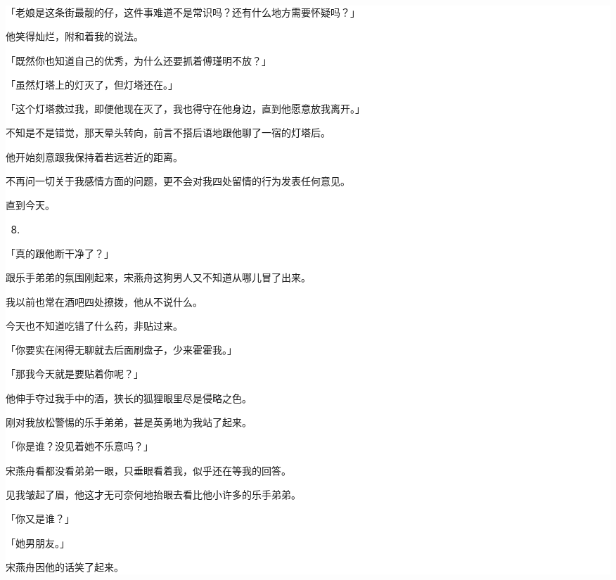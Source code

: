 
「老娘是这条街最靓的仔，这件事难道不是常识吗？还有什么地方需要怀疑吗？」


他笑得灿烂，附和着我的说法。


「既然你也知道自己的优秀，为什么还要抓着傅瑾明不放？」


「虽然灯塔上的灯灭了，但灯塔还在。」


「这个灯塔救过我，即便他现在灭了，我也得守在他身边，直到他愿意放我离开。」


不知是不是错觉，那天晕头转向，前言不搭后语地跟他聊了一宿的灯塔后。


他开始刻意跟我保持着若远若近的距离。


不再问一切关于我感情方面的问题，更不会对我四处留情的行为发表任何意见。


直到今天。


8.


「真的跟他断干净了？」


跟乐手弟弟的氛围刚起来，宋燕舟这狗男人又不知道从哪儿冒了出来。


我以前也常在酒吧四处撩拨，他从不说什么。


今天也不知道吃错了什么药，非贴过来。


「你要实在闲得无聊就去后面刷盘子，少来霍霍我。」


「那我今天就是要贴着你呢？」


他伸手夺过我手中的酒，狭长的狐狸眼里尽是侵略之色。


刚对我放松警惕的乐手弟弟，甚是英勇地为我站了起来。


「你是谁？没见着她不乐意吗？」


宋燕舟看都没看弟弟一眼，只垂眼看着我，似乎还在等我的回答。


见我皱起了眉，他这才无可奈何地抬眼去看比他小许多的乐手弟弟。


「你又是谁？」


「她男朋友。」


宋燕舟因他的话笑了起来。

